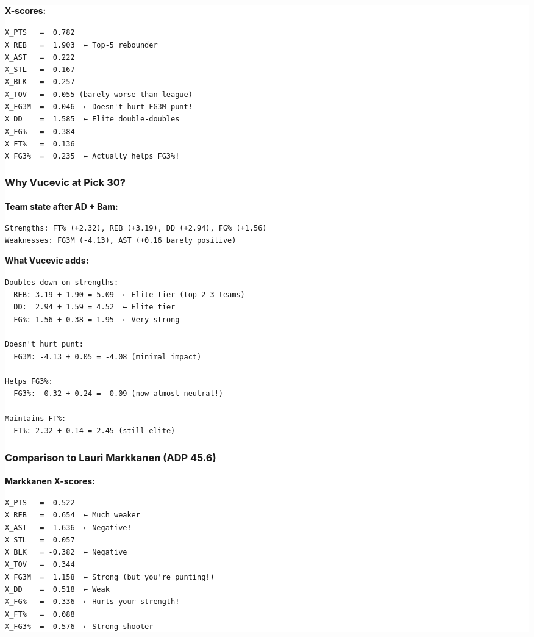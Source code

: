 **X-scores:**
```
X_PTS   =  0.782
X_REB   =  1.903  ← Top-5 rebounder
X_AST   =  0.222
X_STL   = -0.167
X_BLK   =  0.257
X_TOV   = -0.055 (barely worse than league)
X_FG3M  =  0.046  ← Doesn't hurt FG3M punt!
X_DD    =  1.585  ← Elite double-doubles
X_FG%   =  0.384
X_FT%   =  0.136
X_FG3%  =  0.235  ← Actually helps FG3%!
```

### Why Vucevic at Pick 30?

**Team state after AD + Bam:**
```
Strengths: FT% (+2.32), REB (+3.19), DD (+2.94), FG% (+1.56)
Weaknesses: FG3M (-4.13), AST (+0.16 barely positive)
```

**What Vucevic adds:**
```
Doubles down on strengths:
  REB: 3.19 + 1.90 = 5.09  ← Elite tier (top 2-3 teams)
  DD:  2.94 + 1.59 = 4.52  ← Elite tier
  FG%: 1.56 + 0.38 = 1.95  ← Very strong

Doesn't hurt punt:
  FG3M: -4.13 + 0.05 = -4.08 (minimal impact)

Helps FG3%:
  FG3%: -0.32 + 0.24 = -0.09 (now almost neutral!)

Maintains FT%:
  FT%: 2.32 + 0.14 = 2.45 (still elite)
```

### Comparison to Lauri Markkanen (ADP 45.6)

**Markkanen X-scores:**
```
X_PTS   =  0.522
X_REB   =  0.654  ← Much weaker
X_AST   = -1.636  ← Negative!
X_STL   =  0.057
X_BLK   = -0.382  ← Negative
X_TOV   =  0.344
X_FG3M  =  1.158  ← Strong (but you're punting!)
X_DD    =  0.518  ← Weak
X_FG%   = -0.336  ← Hurts your strength!
X_FT%   =  0.088
X_FG3%  =  0.576  ← Strong shooter
```
